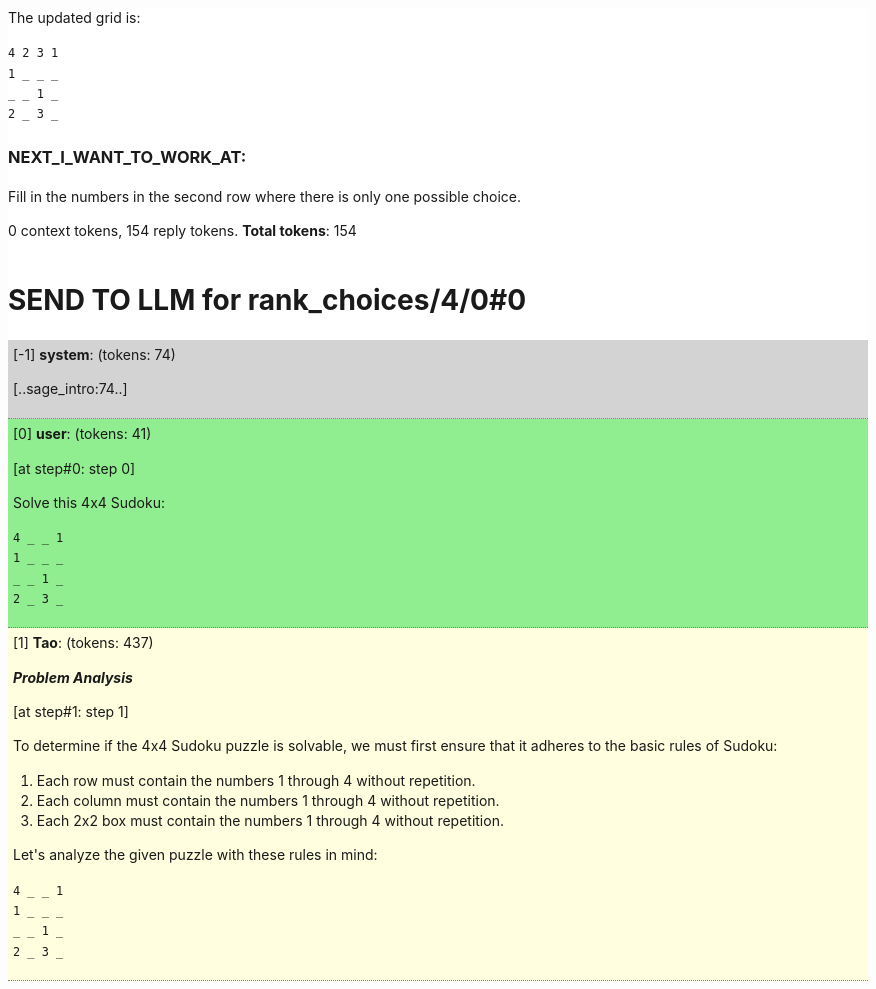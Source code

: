 The updated grid is:

```
4 2 3 1
1 _ _ _
_ _ 1 _
2 _ 3 _
```

### NEXT_I_WANT_TO_WORK_AT:
Fill in the numbers in the second row where there is only one possible choice.

0 context tokens, 154 reply tokens.  **Total tokens**: 154



# SEND TO LLM for rank_choices/4/0#0
<div style="background-color:lightgrey; padding: 5px; border-bottom: 1px dotted grey">
<div>[-1] <b>system</b>: (tokens: 74)</div>

[..sage_intro:74..]


</div>

<div style="background-color:lightgreen; padding: 5px; border-bottom: 1px dotted grey">
<div>[0] <b>user</b>: (tokens: 41)</div>

[at step#0: step 0]

Solve this 4x4 Sudoku:

```
4 _ _ 1
1 _ _ _
_ _ 1 _
2 _ 3 _
```


</div>

<div style="background-color:lightyellow; padding: 5px; border-bottom: 1px dotted grey">
<div>[1] <b>Tao</b>: (tokens: 437)</div>

***Problem Analysis***


[at step#1: step 1]

To determine if the 4x4 Sudoku puzzle is solvable, we must first ensure that it adheres to the basic rules of Sudoku:

1. Each row must contain the numbers 1 through 4 without repetition.
2. Each column must contain the numbers 1 through 4 without repetition.
3. Each 2x2 box must contain the numbers 1 through 4 without repetition.

Let's analyze the given puzzle with these rules in mind:

```
4 _ _ 1
1 _ _ _
_ _ 1 _
2 _ 3 _
```
